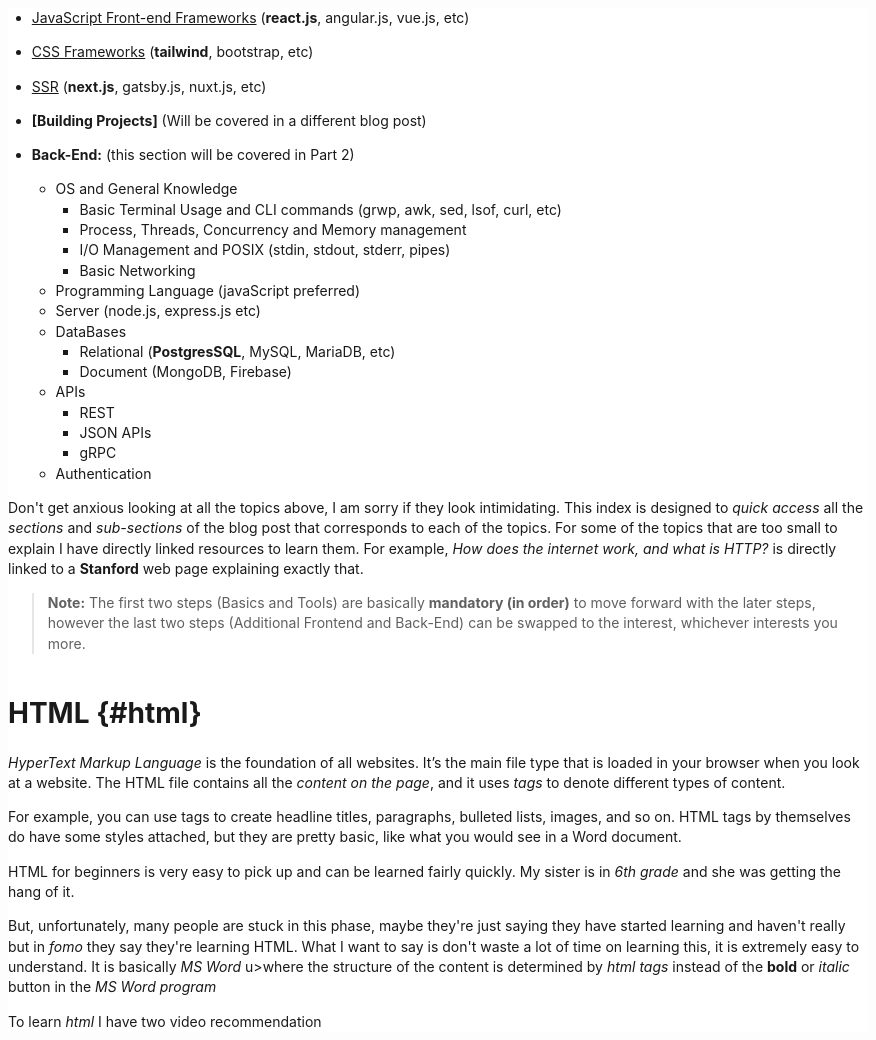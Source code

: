   - [JavaScript Front-end Frameworks](#js-frameworks) (**react.js**, angular.js, vue.js, etc)
  - [CSS Frameworks](#css-framework) (**tailwind**, bootstrap, etc)
  - [SSR](#ssr) (**next.js**, gatsby.js, nuxt.js, etc)

- **[Building Projects]** (Will be covered in a different blog post)

- **Back-End:** (this section will be covered in Part 2)
  - OS and General Knowledge
    - Basic Terminal Usage and CLI commands (grwp, awk, sed, lsof, curl, etc)
    - Process, Threads, Concurrency and Memory management
    - I/O Management and POSIX (stdin, stdout, stderr, pipes)
    - Basic Networking
  - Programming Language (javaScript preferred)
  - Server (node.js, express.js etc)
  - DataBases
    - Relational (**PostgresSQL**, MySQL, MariaDB, etc)
    - Document (MongoDB, Firebase)
  - APIs
    - REST
    - JSON APIs
    - gRPC
  - Authentication

Don't get anxious looking at all the topics above, I am sorry if they look intimidating. This index is designed to _quick access_ all the _sections_ and _sub-sections_ of the blog post that corresponds to each of the topics. For some of the topics that are too small to explain I have directly linked resources to learn them. For example, _How does the internet work, and what is HTTP?_ is directly linked to a **Stanford** web page explaining exactly that.

> **Note:** The first two steps (Basics and Tools) are basically **mandatory (in order)** to move forward with the later steps, however the last two steps (Additional Frontend and Back-End) can be swapped to the interest, whichever interests you more.

# HTML {#html}

_HyperText Markup Language_ is the foundation of all websites. It’s the main file type that is loaded in your browser when you look at a website. The HTML file contains all the _content on the page_, and it uses _tags_ to denote different types of content.

For example, you can use tags to create headline titles, paragraphs, bulleted lists, images, and so on. HTML tags by themselves do have some styles attached, but they are pretty basic, like what you would see in a Word document.

HTML for beginners is very easy to pick up and can be learned fairly quickly. My sister is in _6th grade_ and she was getting the hang of it.

But, unfortunately, many people are stuck in this phase, maybe they're just saying they have started learning and haven't really but in _fomo_ they say they're learning HTML. What I want to say is don't waste a lot of time on learning this, it is extremely easy to understand. It is basically _MS Word_ u>where the structure of the content is determined by _html tags_ instead of the **bold** or _italic_ button in the _MS Word program_

To learn _html_ I have two video recommendation
